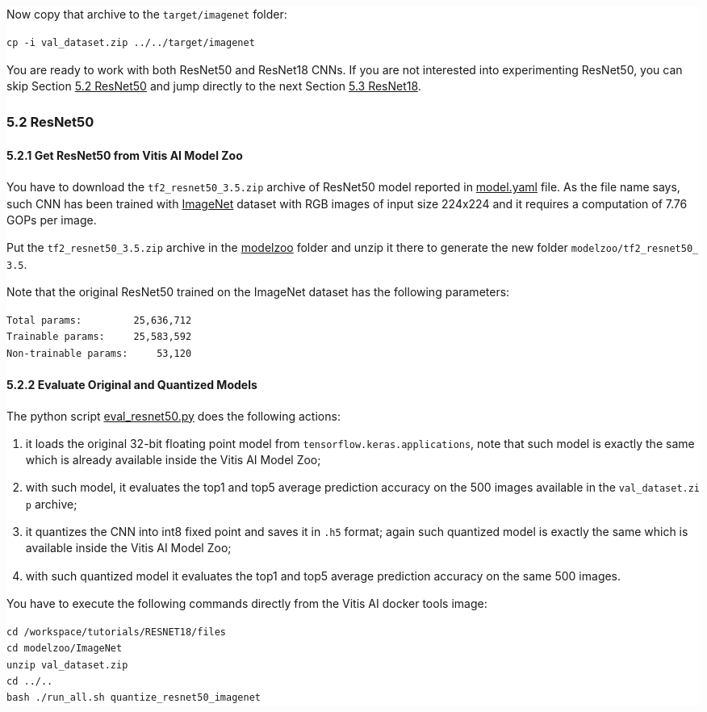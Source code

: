 Now copy that archive to the ``target/imagenet`` folder:

```
cp -i val_dataset.zip ../../target/imagenet
```

You are ready to work with both ResNet50 and ResNet18 CNNs.
If you are not interested into experimenting ResNet50, you can skip Section [5.2 ResNet50](#52-resnet50) and jump directly to the next Section [5.3 ResNet18](#53-resnet18).


### 5.2 ResNet50


#### 5.2.1  Get ResNet50 from Vitis AI Model Zoo

You have to download the ``tf2_resnet50_3.5.zip`` archive of ResNet50 model  reported in [model.yaml](https://github.com/Xilinx/Vitis-AI/blob/master/model_zoo/model-list/tf2_resnet50_3.5/model.yaml) file.
As the file name says, such CNN has been trained with [ImageNet](http://www.image-net.org/) dataset with RGB images of input size 224x224 and it requires a computation of 7.76 GOPs per image.

Put the ``tf2_resnet50_3.5.zip`` archive in the [modelzoo](files/modelzoo) folder and unzip it there to generate the new folder
``modelzoo/tf2_resnet50_3.5``.

Note that the original ResNet50 trained on the ImageNet dataset has the following parameters:
```
Total params:         25,636,712
Trainable params:     25,583,592
Non-trainable params:     53,120
```

#### 5.2.2 Evaluate Original and Quantized Models

The python script [eval_resnet50.py](files/code/eval_resnet50.py)
does the following actions:

1. it loads the original 32-bit floating point model from ``tensorflow.keras.applications``, note that such model is exactly the same which is already available inside the Vitis AI Model Zoo;

2. with such model, it evaluates the top1 and top5 average prediction accuracy on the 500 images available in the ``val_dataset.zip`` archive;

3. it quantizes the CNN into int8 fixed point and saves it in ``.h5``  format; again  such quantized model is exactly the same which is available inside the Vitis AI Model Zoo;

4. with such quantized model it evaluates the top1 and top5 average prediction accuracy on the same 500 images.

You have to execute the following commands directly from the Vitis AI docker tools image:

```
cd /workspace/tutorials/RESNET18/files
cd modelzoo/ImageNet
unzip val_dataset.zip
cd ../..
bash ./run_all.sh quantize_resnet50_imagenet
```
